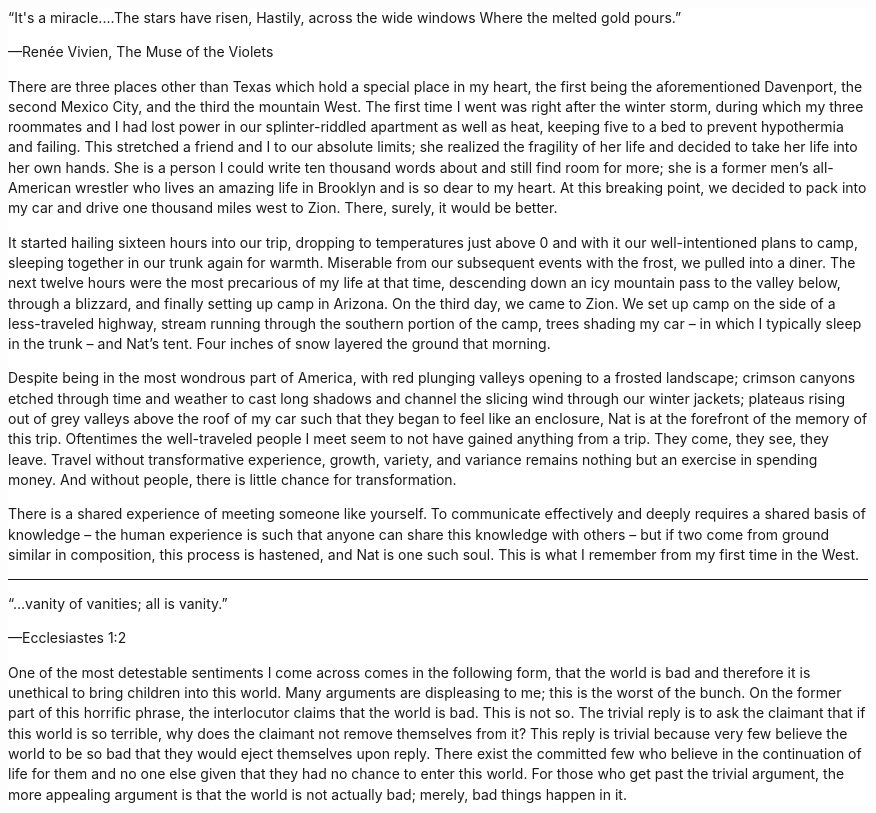 “It's a miracle....The stars have risen,
 Hastily, across the wide windows
 Where the melted gold pours.”

—Renée Vivien, The Muse of the Violets
	
There are three places other than Texas which hold a special place in my heart, the first being the aforementioned Davenport, the second Mexico City, and the third the mountain West. The first time I went was right after the winter storm, during which my three roommates and I had lost power in our splinter-riddled apartment as well as heat, keeping five to a bed to prevent hypothermia and failing. This stretched a friend and I to our absolute limits; she realized the fragility of her life and decided to take her life into her own hands. She is a person I could write ten thousand words about and still find room for more; she is a former men’s all-American wrestler who lives an amazing life in Brooklyn and is so dear to my heart. At this breaking point, we decided to pack into my car and drive one thousand miles west to Zion. There, surely, it would be better.
	
It started hailing sixteen hours into our trip, dropping to temperatures just above 0 and with it our well-intentioned plans to camp, sleeping together in our trunk again for warmth. Miserable from our subsequent events with the frost, we pulled into a diner. The next twelve hours were the most precarious of my life at that time, descending down an icy mountain pass to the valley below, through a blizzard, and finally setting up camp in Arizona. On the third day, we came to Zion. We set up camp on the side of a less-traveled highway, stream running through the southern portion of the camp, trees shading my car – in which I typically sleep in the trunk – and Nat’s tent. Four inches of snow layered the ground that morning. 
	
Despite being in the most wondrous part of America, with red plunging valleys opening to a frosted landscape; crimson canyons etched through time and weather to cast long shadows and channel the slicing wind through our winter jackets; plateaus rising out of grey valleys above the roof of my car such that they began to feel like an enclosure, Nat is at the forefront of the memory of this trip. Oftentimes the well-traveled people I meet seem to not have gained anything from a trip. They come, they see, they leave. Travel without transformative experience, growth, variety, and variance remains nothing but an exercise in spending money. And without people, there is little chance for transformation.
	
There is a shared experience of meeting someone like yourself. To communicate effectively and deeply requires a shared basis of knowledge – the human experience is such that anyone can share this knowledge with others – but if two come from ground similar in composition, this process is hastened, and Nat is one such soul. This is what I remember from my first time in the West.
	
---

“…vanity of vanities; all is vanity.”

—Ecclesiastes 1:2
	
One of the most detestable sentiments I come across comes in the following form, that the world is bad and therefore it is unethical to bring children into this world. Many arguments are displeasing to me; this is the worst of the bunch. On the former part of this horrific phrase, the interlocutor claims that the world is bad. This is not so. The trivial reply is to ask the claimant that if this world is so terrible, why does the claimant not remove themselves from it? This reply is trivial because very few believe the world to be so bad that they would eject themselves upon reply. There exist the committed few who believe in the continuation of life for them and no one else given that they had no chance to enter this world. For those who get past the trivial argument, the more appealing argument is that the world is not actually bad; merely, bad things happen in it.
	